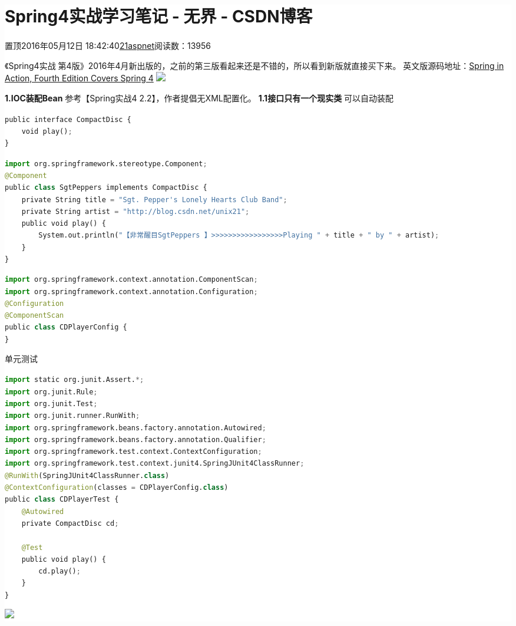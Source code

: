 
# Spring4实战学习笔记 - 无界 - CSDN博客

置顶2016年05月12日 18:42:40[21aspnet](https://me.csdn.net/21aspnet)阅读数：13956


《Spring4实战 第4版》2016年4月新出版的，之前的第三版看起来还是不错的，所以看到新版就直接买下来。
英文版源码地址：[Spring in Action, Fourth Edition Covers Spring 4](https://www.manning.com/books/spring-in-action-fourth-edition)
![](https://img-blog.csdn.net/20160504190501833)

**1.IOC装配Bean**
参考【Spring实战4 2.2】，作者提倡无XML配置化。
**1.1接口只有一个现实类**
可以自动装配

```python
public interface CompactDisc {
    void play();
}
```


```python
import org.springframework.stereotype.Component;
@Component
public class SgtPeppers implements CompactDisc {
    private String title = "Sgt. Pepper's Lonely Hearts Club Band";
    private String artist = "http://blog.csdn.net/unix21";
    public void play() {
        System.out.println("【非常醒目SgtPeppers 】>>>>>>>>>>>>>>>>>Playing " + title + " by " + artist);
    }
}
```

```python
import org.springframework.context.annotation.ComponentScan;
import org.springframework.context.annotation.Configuration;
@Configuration
@ComponentScan
public class CDPlayerConfig { 
}
```

单元测试
```python
import static org.junit.Assert.*;
import org.junit.Rule;
import org.junit.Test;
import org.junit.runner.RunWith;
import org.springframework.beans.factory.annotation.Autowired;
import org.springframework.beans.factory.annotation.Qualifier;
import org.springframework.test.context.ContextConfiguration;
import org.springframework.test.context.junit4.SpringJUnit4ClassRunner;
@RunWith(SpringJUnit4ClassRunner.class)
@ContextConfiguration(classes = CDPlayerConfig.class)
public class CDPlayerTest {
    @Autowired
    private CompactDisc cd;
 
    @Test
    public void play() {
        cd.play();
    }
}
```
![](https://img-blog.csdn.net/20160504191146139)